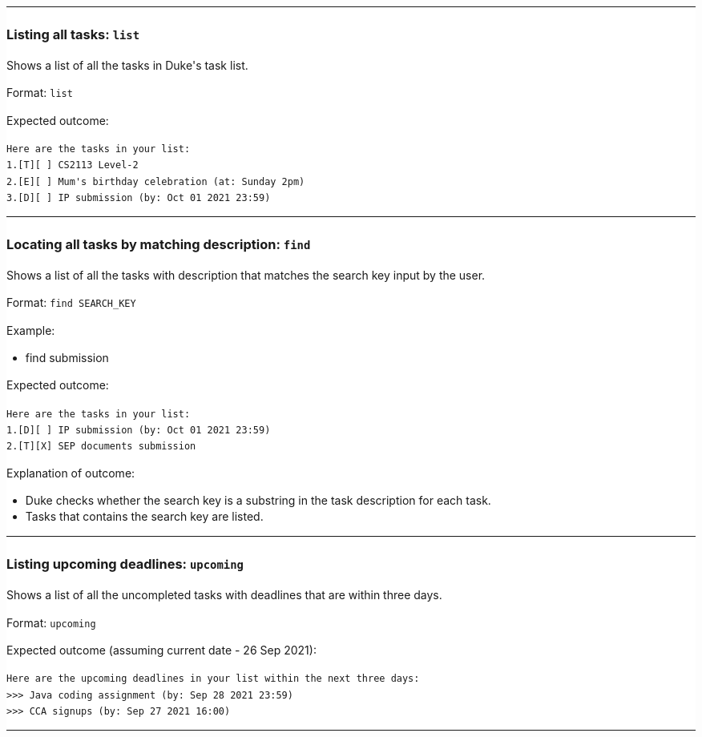 ________

### Listing all tasks: `list`

Shows a list of all the tasks in Duke's task list.

Format: `list`

Expected outcome:

```
Here are the tasks in your list:
1.[T][ ] CS2113 Level-2
2.[E][ ] Mum's birthday celebration (at: Sunday 2pm)
3.[D][ ] IP submission (by: Oct 01 2021 23:59)
```

________

### Locating all tasks by matching description: `find`

Shows a list of all the tasks with description that matches the search key input by the user.

Format: `find SEARCH_KEY`

Example:

- find submission

Expected outcome:

```
Here are the tasks in your list:
1.[D][ ] IP submission (by: Oct 01 2021 23:59)
2.[T][X] SEP documents submission
```

Explanation of outcome:

- Duke checks whether the search key is a substring in the task description for each task.
- Tasks that contains the search key are listed.

________

### Listing upcoming deadlines: `upcoming`

Shows a list of all the uncompleted tasks with deadlines that are within three days.

Format: `upcoming`

Expected outcome (assuming current date - 26 Sep 2021):

```
Here are the upcoming deadlines in your list within the next three days:
>>> Java coding assignment (by: Sep 28 2021 23:59)
>>> CCA signups (by: Sep 27 2021 16:00)
```

________
